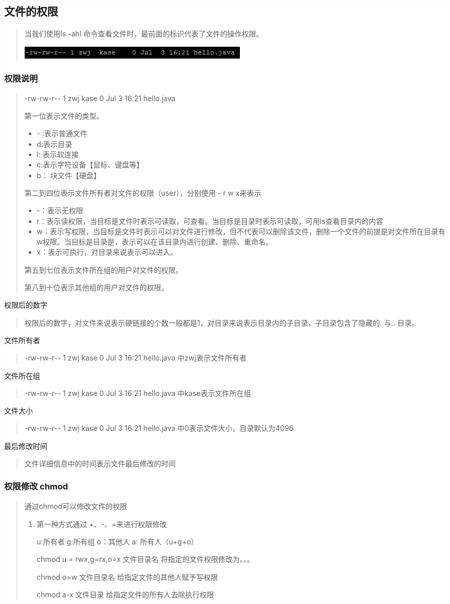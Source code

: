 ## 文件的权限

> 当我们使用ls -ahl 命令查看文件时，最前面的标识代表了文件的操作权限。
>
> ![1562553015589](imgs\linux\1562553015589.png)

### 权限说明

> -rw-rw-r-- 1 zwj  kase    0 Jul  3 16:21 hello.java
>
> 第一位表示文件的类型。
>
> - \- :表示普通文件
> - d:表示目录
> - l: 表示软连接
> - c:表示字符设备【鼠标、键盘等】
> - b： 块文件【硬盘】
>
> 第二到四位表示文件所有者对文件的权限（user），分别使用 - r w x来表示
>
> - -：表示无权限
> - r：表示读权限，当目标是文件时表示可读取，可查看。当目标是目录时表示可读取，可用ls查看目录内的内容
> - w：表示写权限，当目标是文件时表示可以对文件进行修改，但不代表可以删除该文件，删除一个文件的前提是对文件所在目录有w权限。当目标是目录是，表示可以在该目录内进行创建、删除、重命名。
> - x：表示可执行，对目录来说表示可以进入。
>
> 第五到七位表示文件所在组的用户对文件的权限。
>
> 第八到十位表示其他组的用户对文件的权限。

权限后的数字

> 权限后的数字，对文件来说表示硬链接的个数一般都是1，对目录来说表示目录内的子目录，子目录包含了隐藏的. 与.. 目录。

文件所有者

> -rw-rw-r-- 1 zwj  kase    0 Jul  3 16:21 hello.java 中zwj表示文件所有者

文件所在组

> -rw-rw-r-- 1 zwj  kase    0 Jul  3 16:21 hello.java  中kase表示文件所在组

文件大小

> -rw-rw-r-- 1 zwj  kase    0 Jul  3 16:21 hello.java 中0表示文件大小，目录默认为4096

最后修改时间

> 文件详细信息中的时间表示文件最后修改的时间

### 权限修改 chmod

> 通过chmod可以修改文件的权限
>
> 1. 第一种方式通过  +、-、=来进行权限修改
>
>    u:所有者 g:所有组   o：其他人   a: 所有人（u+g+o）
>
>    chmod  u = rwx,g=rx,o=x  文件目录名     将指定的文件权限修改为。。。
>
>    chmod o+w 文件目录名    给指定文件的其他人赋予写权限
>
>    chmod a-x  文件目录   给指定文件的所有人去除执行权限
>